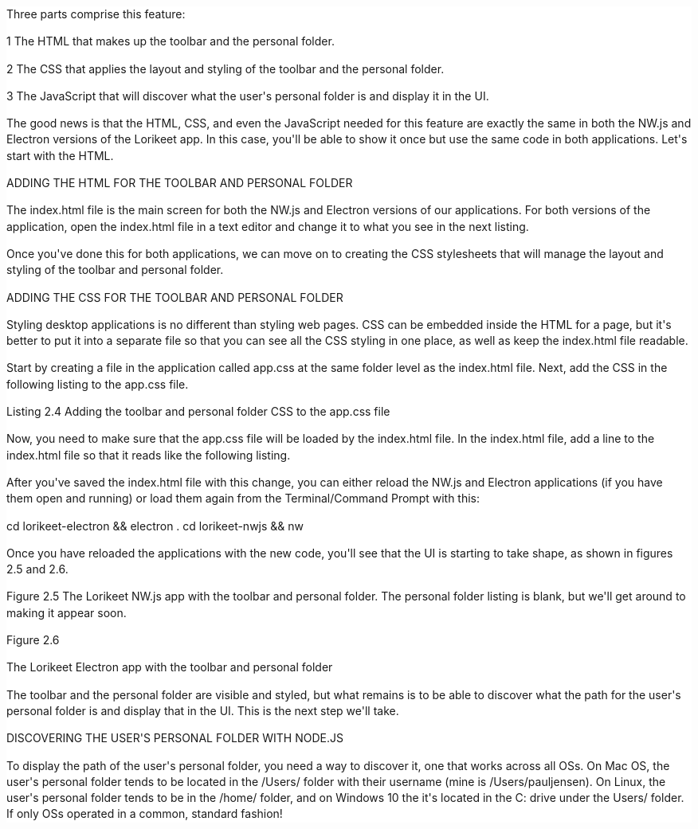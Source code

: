 Three parts comprise this feature:

1 The HTML that makes up the toolbar and the personal folder.

2 The CSS that applies the layout and styling of the toolbar and the personal folder.

3 The JavaScript that will discover what the user's personal folder is and display it in the UI.

The good news is that the HTML, CSS, and even the JavaScript needed for this feature are exactly the same in both the NW.js and Electron versions of the Lorikeet app. In this case, you'll be able to show it once but use the same code in both applications. Let's start with the HTML.

ADDING THE HTML FOR THE TOOLBAR AND PERSONAL FOLDER

The index.html file is the main screen for both the NW.js and Electron versions of our applications. For both versions of the application, open the index.html file in a text editor and change it to what you see in the next listing.

Once you've done this for both applications, we can move on to creating the CSS stylesheets that will manage the layout and styling of the toolbar and personal folder.

ADDING THE CSS FOR THE TOOLBAR AND PERSONAL FOLDER

Styling desktop applications is no different than styling web pages. CSS can be embedded inside the HTML for a page, but it's better to put it into a separate file so that you can see all the CSS styling in one place, as well as keep the index.html file readable.

Start by creating a file in the application called app.css at the same folder level as the index.html file. Next, add the CSS in the following listing to the app.css file.

Listing 2.4 Adding the toolbar and personal folder CSS to the app.css file

Now, you need to make sure that the app.css file will be loaded by the index.html file. In the index.html file, add a line to the index.html file so that it reads like the following listing.

After you've saved the index.html file with this change, you can either reload the NW.js and Electron applications (if you have them open and running) or load them again from the Terminal/Command Prompt with this:

cd lorikeet-electron && electron . cd lorikeet-nwjs && nw

Once you have reloaded the applications with the new code, you'll see that the UI is starting to take shape, as shown in figures 2.5 and 2.6.

Figure 2.5 The Lorikeet NW.js app with the toolbar and personal folder. The personal folder listing is blank, but we'll get around to making it appear soon.

Figure 2.6

The Lorikeet Electron app with the toolbar and personal folder

The toolbar and the personal folder are visible and styled, but what remains is to be able to discover what the path for the user's personal folder is and display that in the UI. This is the next step we'll take.

DISCOVERING THE USER'S PERSONAL FOLDER WITH NODE.JS

To display the path of the user's personal folder, you need a way to discover it, one that works across all OSs. On Mac OS, the user's personal folder tends to be located in the /Users/<username> folder with their username (mine is /Users/pauljensen). On Linux, the user's personal folder tends to be in the /home/<username> folder, and on Windows 10 the it's located in the C: drive under the Users/<username> folder. If only OSs operated in a common, standard fashion!
